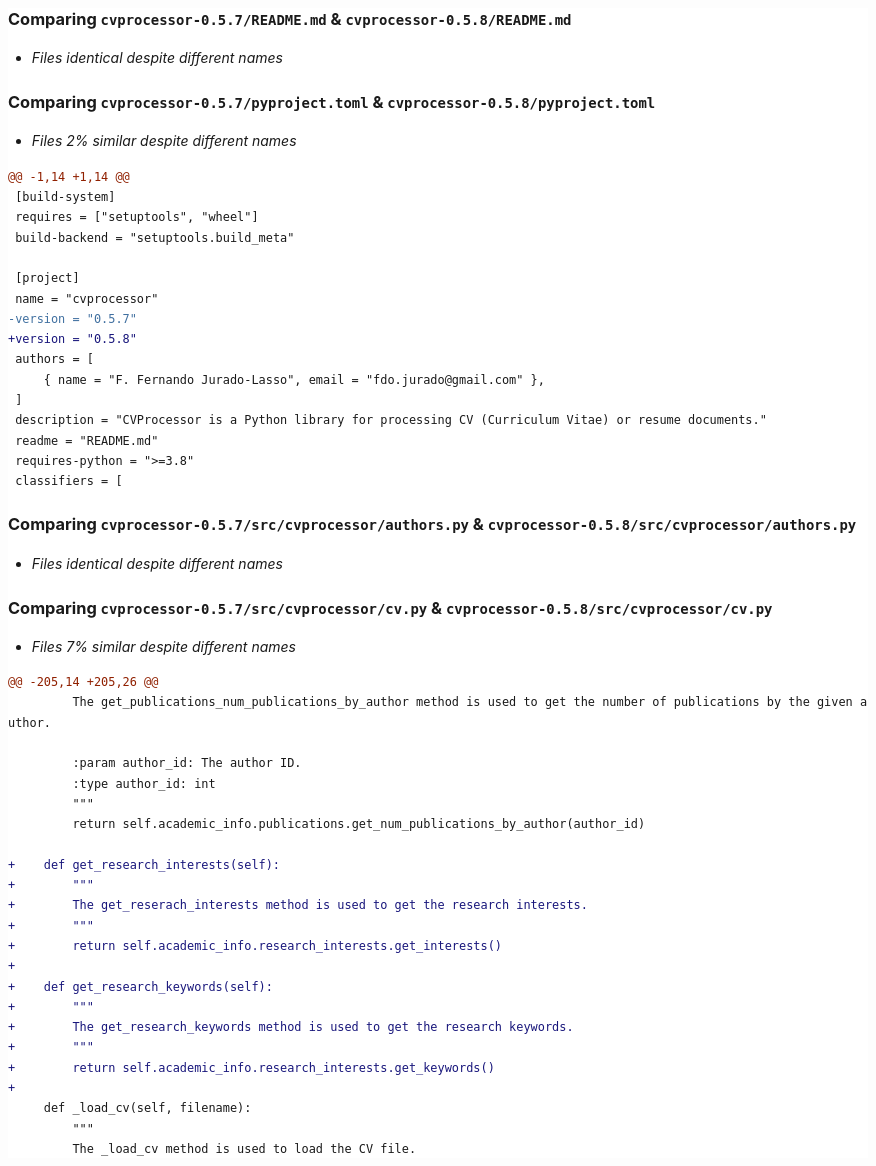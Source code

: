### Comparing `cvprocessor-0.5.7/README.md` & `cvprocessor-0.5.8/README.md`

 * *Files identical despite different names*

### Comparing `cvprocessor-0.5.7/pyproject.toml` & `cvprocessor-0.5.8/pyproject.toml`

 * *Files 2% similar despite different names*

```diff
@@ -1,14 +1,14 @@
 [build-system]
 requires = ["setuptools", "wheel"]
 build-backend = "setuptools.build_meta"
 
 [project]
 name = "cvprocessor"
-version = "0.5.7"
+version = "0.5.8"
 authors = [
     { name = "F. Fernando Jurado-Lasso", email = "fdo.jurado@gmail.com" },
 ]
 description = "CVProcessor is a Python library for processing CV (Curriculum Vitae) or resume documents."
 readme = "README.md"
 requires-python = ">=3.8"
 classifiers = [
```

### Comparing `cvprocessor-0.5.7/src/cvprocessor/authors.py` & `cvprocessor-0.5.8/src/cvprocessor/authors.py`

 * *Files identical despite different names*

### Comparing `cvprocessor-0.5.7/src/cvprocessor/cv.py` & `cvprocessor-0.5.8/src/cvprocessor/cv.py`

 * *Files 7% similar despite different names*

```diff
@@ -205,14 +205,26 @@
         The get_publications_num_publications_by_author method is used to get the number of publications by the given author.
 
         :param author_id: The author ID.
         :type author_id: int
         """
         return self.academic_info.publications.get_num_publications_by_author(author_id)
 
+    def get_research_interests(self):
+        """
+        The get_reserach_interests method is used to get the research interests.
+        """
+        return self.academic_info.research_interests.get_interests()
+
+    def get_research_keywords(self):
+        """
+        The get_research_keywords method is used to get the research keywords.
+        """
+        return self.academic_info.research_interests.get_keywords()
+
     def _load_cv(self, filename):
         """
         The _load_cv method is used to load the CV file.
```